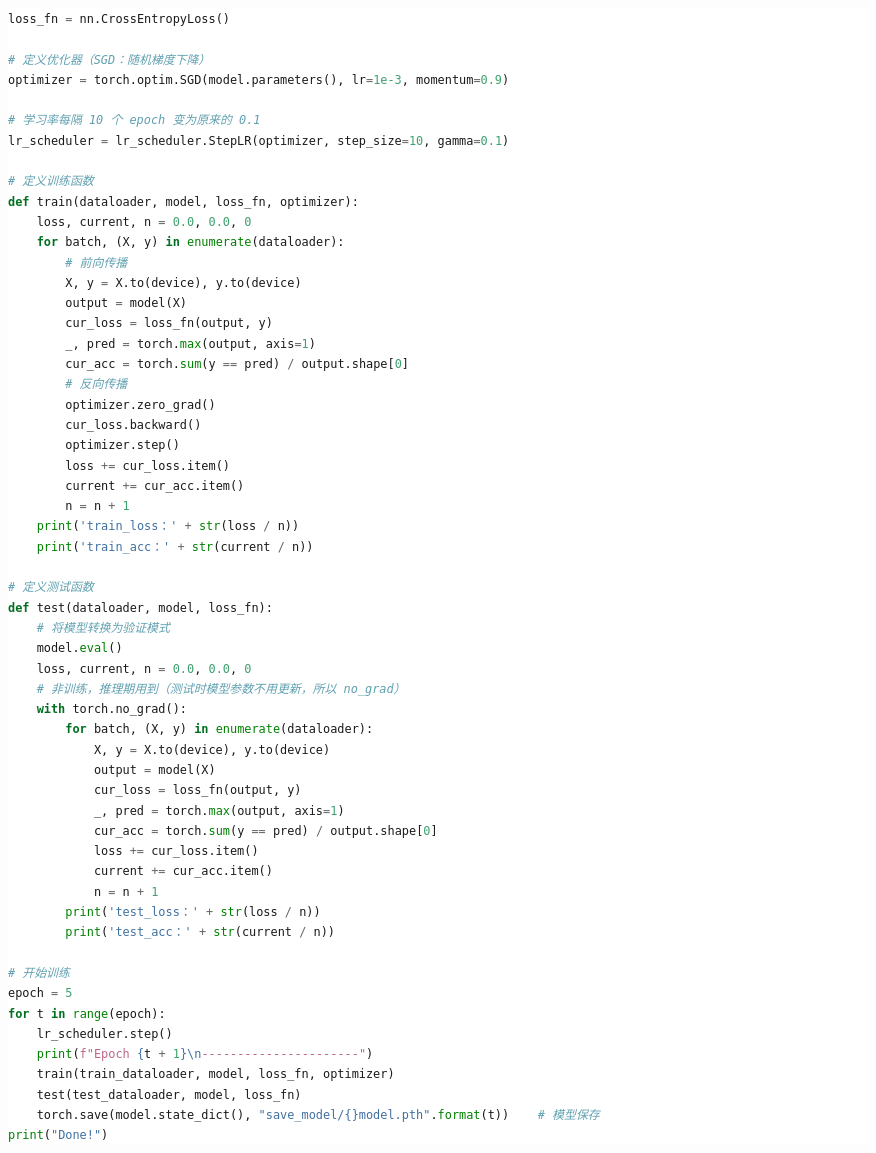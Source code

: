 ```python
loss_fn = nn.CrossEntropyLoss()

# 定义优化器（SGD：随机梯度下降）
optimizer = torch.optim.SGD(model.parameters(), lr=1e-3, momentum=0.9)

# 学习率每隔 10 个 epoch 变为原来的 0.1
lr_scheduler = lr_scheduler.StepLR(optimizer, step_size=10, gamma=0.1)

# 定义训练函数
def train(dataloader, model, loss_fn, optimizer):
    loss, current, n = 0.0, 0.0, 0
    for batch, (X, y) in enumerate(dataloader):
        # 前向传播
        X, y = X.to(device), y.to(device)
        output = model(X)
        cur_loss = loss_fn(output, y)
        _, pred = torch.max(output, axis=1)
        cur_acc = torch.sum(y == pred) / output.shape[0]
        # 反向传播
        optimizer.zero_grad()
        cur_loss.backward()
        optimizer.step()
        loss += cur_loss.item()
        current += cur_acc.item()
        n = n + 1
    print('train_loss：' + str(loss / n))
    print('train_acc：' + str(current / n))

# 定义测试函数
def test(dataloader, model, loss_fn):
    # 将模型转换为验证模式
    model.eval()
    loss, current, n = 0.0, 0.0, 0
    # 非训练，推理期用到（测试时模型参数不用更新，所以 no_grad）
    with torch.no_grad():
        for batch, (X, y) in enumerate(dataloader):
            X, y = X.to(device), y.to(device)
            output = model(X)
            cur_loss = loss_fn(output, y)
            _, pred = torch.max(output, axis=1)
            cur_acc = torch.sum(y == pred) / output.shape[0]
            loss += cur_loss.item()
            current += cur_acc.item()
            n = n + 1
        print('test_loss：' + str(loss / n))
        print('test_acc：' + str(current / n))

# 开始训练
epoch = 5
for t in range(epoch):
    lr_scheduler.step()
    print(f"Epoch {t + 1}\n----------------------")
    train(train_dataloader, model, loss_fn, optimizer)
    test(test_dataloader, model, loss_fn)
    torch.save(model.state_dict(), "save_model/{}model.pth".format(t))    # 模型保存
print("Done!")
```
